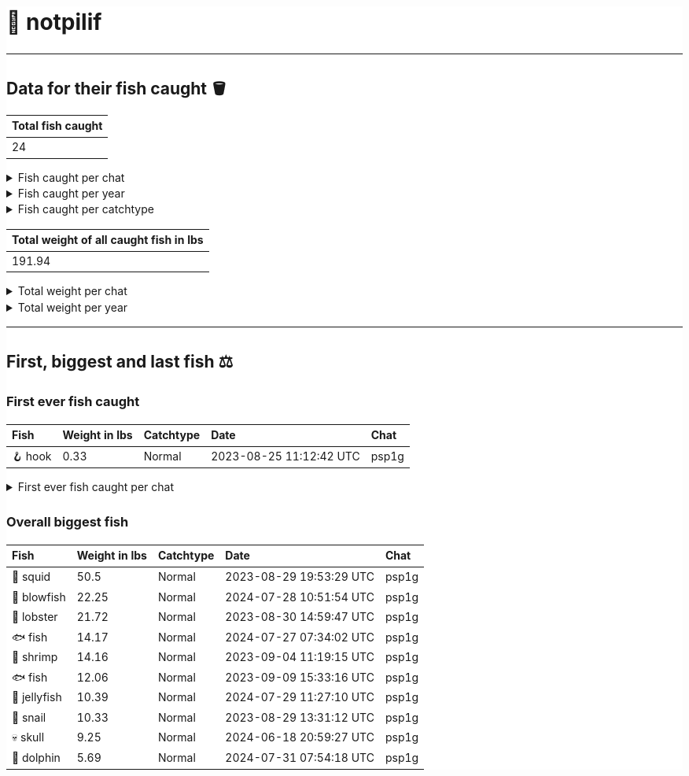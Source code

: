 # 🎣 notpilif



---------------

## Data for their fish caught 🪣
| Total fish caught |
|:------------------|
| 24                |

<details><summary>Fish caught per chat</summary></details>

<details><summary>Fish caught per year</summary></details>

<details><summary>Fish caught per catchtype</summary></details>

| Total weight of all caught fish in lbs |
|:---------------------------------------|
| 191.94                                 |

<details><summary>Total weight per chat</summary></details>

<details><summary>Total weight per year</summary></details>

---------------

## First, biggest and last fish ⚖️
### First ever fish caught
| Fish    | Weight in lbs | Catchtype | Date                    | Chat  |
|:--------|:--------------|:----------|:------------------------|:------|
| 🪝 hook | 0.33          | Normal    | 2023-08-25 11:12:42 UTC | psp1g |

<details><summary>First ever fish caught per chat</summary></details>

### Overall biggest fish
| Fish         | Weight in lbs | Catchtype | Date                    | Chat  |
|:-------------|:--------------|:----------|:------------------------|:------|
| 🦑 squid     | 50.5          | Normal    | 2023-08-29 19:53:29 UTC | psp1g |
| 🐡 blowfish  | 22.25         | Normal    | 2024-07-28 10:51:54 UTC | psp1g |
| 🦞 lobster   | 21.72         | Normal    | 2023-08-30 14:59:47 UTC | psp1g |
| 🐟 fish      | 14.17         | Normal    | 2024-07-27 07:34:02 UTC | psp1g |
| 🦐 shrimp    | 14.16         | Normal    | 2023-09-04 11:19:15 UTC | psp1g |
| 🐟 fish      | 12.06         | Normal    | 2023-09-09 15:33:16 UTC | psp1g |
| 🪼 jellyfish | 10.39         | Normal    | 2024-07-29 11:27:10 UTC | psp1g |
| 🐌 snail     | 10.33         | Normal    | 2023-08-29 13:31:12 UTC | psp1g |
| 💀 skull     | 9.25          | Normal    | 2024-06-18 20:59:27 UTC | psp1g |
| 🐬 dolphin   | 5.69          | Normal    | 2024-07-31 07:54:18 UTC | psp1g |
